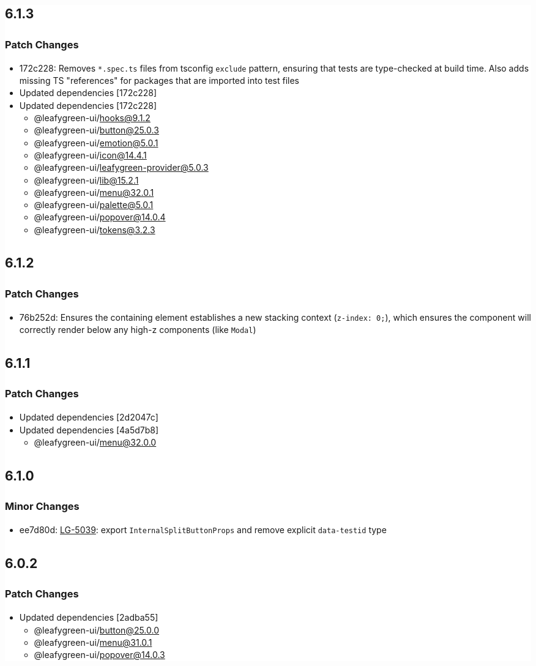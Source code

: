 ## 6.1.3

### Patch Changes

- 172c228: Removes `*.spec.ts` files from tsconfig `exclude` pattern, ensuring that tests are type-checked at build time.
  Also adds missing TS "references" for packages that are imported into test files
- Updated dependencies [172c228]
- Updated dependencies [172c228]
  - @leafygreen-ui/hooks@9.1.2
  - @leafygreen-ui/button@25.0.3
  - @leafygreen-ui/emotion@5.0.1
  - @leafygreen-ui/icon@14.4.1
  - @leafygreen-ui/leafygreen-provider@5.0.3
  - @leafygreen-ui/lib@15.2.1
  - @leafygreen-ui/menu@32.0.1
  - @leafygreen-ui/palette@5.0.1
  - @leafygreen-ui/popover@14.0.4
  - @leafygreen-ui/tokens@3.2.3

## 6.1.2

### Patch Changes

- 76b252d: Ensures the containing element establishes a new stacking context (`z-index: 0;`), which ensures the component will correctly render below any high-z components (like `Modal`)

## 6.1.1

### Patch Changes

- Updated dependencies [2d2047c]
- Updated dependencies [4a5d7b8]
  - @leafygreen-ui/menu@32.0.0

## 6.1.0

### Minor Changes

- ee7d80d: [LG-5039](https://jira.mongodb.org/browse/LG-5039): export `InternalSplitButtonProps` and remove explicit `data-testid` type

## 6.0.2

### Patch Changes

- Updated dependencies [2adba55]
  - @leafygreen-ui/button@25.0.0
  - @leafygreen-ui/menu@31.0.1
  - @leafygreen-ui/popover@14.0.3

